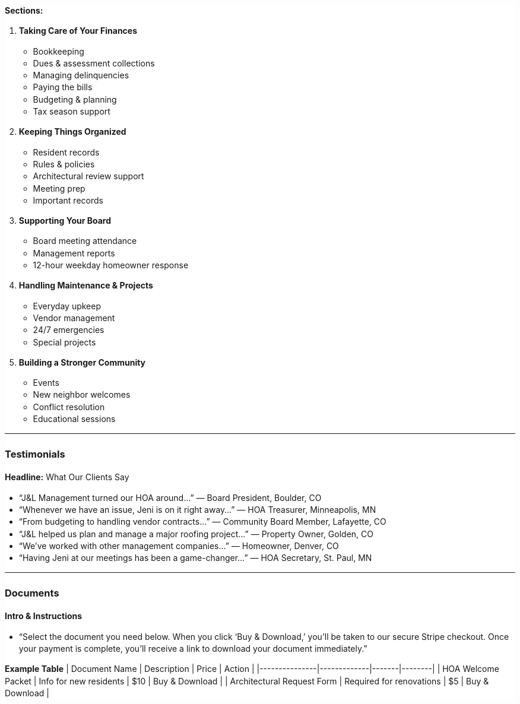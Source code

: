 **Sections:**
1. **Taking Care of Your Finances**
   - Bookkeeping
   - Dues & assessment collections
   - Managing delinquencies
   - Paying the bills
   - Budgeting & planning
   - Tax season support

2. **Keeping Things Organized**
   - Resident records
   - Rules & policies
   - Architectural review support
   - Meeting prep
   - Important records

3. **Supporting Your Board**
   - Board meeting attendance
   - Management reports
   - 12-hour weekday homeowner response

4. **Handling Maintenance & Projects**
   - Everyday upkeep
   - Vendor management
   - 24/7 emergencies
   - Special projects

5. **Building a Stronger Community**
   - Events
   - New neighbor welcomes
   - Conflict resolution
   - Educational sessions

---

### Testimonials
**Headline:** What Our Clients Say
- “J&L Management turned our HOA around…” — Board President, Boulder, CO
- “Whenever we have an issue, Jeni is on it right away…” — HOA Treasurer, Minneapolis, MN
- “From budgeting to handling vendor contracts…” — Community Board Member, Lafayette, CO
- “J&L helped us plan and manage a major roofing project…” — Property Owner, Golden, CO
- “We’ve worked with other management companies…” — Homeowner, Denver, CO
- “Having Jeni at our meetings has been a game-changer…” — HOA Secretary, St. Paul, MN

---

### Documents
**Intro & Instructions**
- “Select the document you need below. When you click ‘Buy & Download,’ you’ll be taken to our secure Stripe checkout. Once your payment is complete, you’ll receive a link to download your document immediately.”

**Example Table**
| Document Name | Description | Price | Action |
|---------------|-------------|-------|--------|
| HOA Welcome Packet | Info for new residents | $10 | Buy & Download |
| Architectural Request Form | Required for renovations | $5 | Buy & Download |
